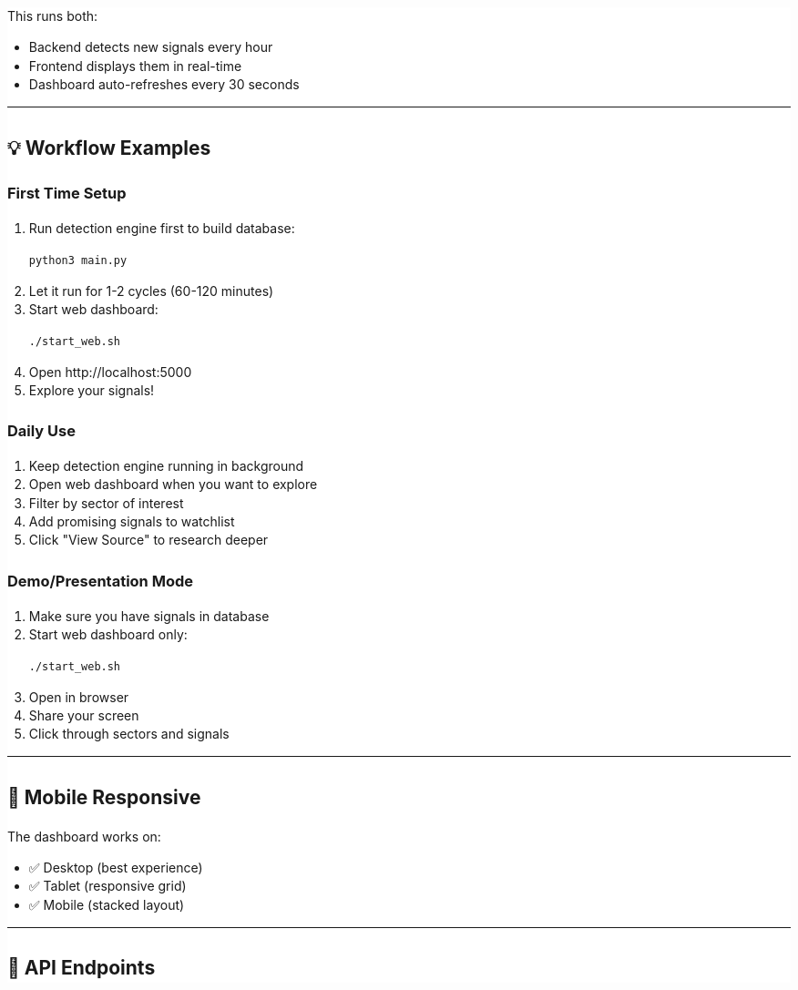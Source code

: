 This runs both:
- Backend detects new signals every hour
- Frontend displays them in real-time
- Dashboard auto-refreshes every 30 seconds

---

## 💡 Workflow Examples

### First Time Setup
1. Run detection engine first to build database:
   ```bash
   python3 main.py
   ```
2. Let it run for 1-2 cycles (60-120 minutes)
3. Start web dashboard:
   ```bash
   ./start_web.sh
   ```
4. Open http://localhost:5000
5. Explore your signals!

### Daily Use
1. Keep detection engine running in background
2. Open web dashboard when you want to explore
3. Filter by sector of interest
4. Add promising signals to watchlist
5. Click "View Source" to research deeper

### Demo/Presentation Mode
1. Make sure you have signals in database
2. Start web dashboard only:
   ```bash
   ./start_web.sh
   ```
3. Open in browser
4. Share your screen
5. Click through sectors and signals

---

## 📱 Mobile Responsive

The dashboard works on:
- ✅ Desktop (best experience)
- ✅ Tablet (responsive grid)
- ✅ Mobile (stacked layout)

---

## 🔌 API Endpoints
